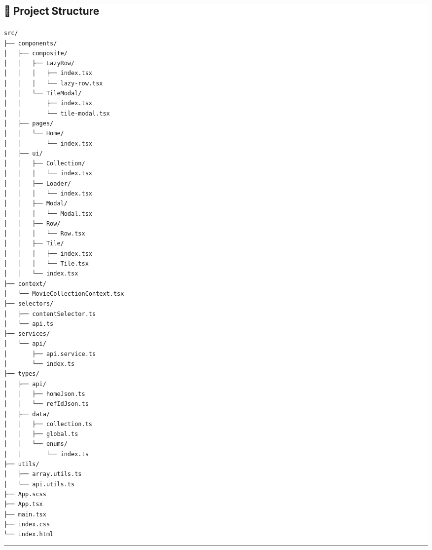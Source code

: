 
## 📁 Project Structure

```
src/
├── components/
│   ├── composite/
│   │   ├── LazyRow/
│   │   │   ├── index.tsx
│   │   │   └── lazy-row.tsx
│   │   └── TileModal/
│   │       ├── index.tsx
│   │       └── tile-modal.tsx
│   ├── pages/
│   │   └── Home/
│   │       └── index.tsx
│   ├── ui/
│   │   ├── Collection/
│   │   │   └── index.tsx
│   │   ├── Loader/
│   │   │   └── index.tsx
│   │   ├── Modal/
│   │   │   └── Modal.tsx
│   │   ├── Row/
│   │   │   └── Row.tsx
│   │   ├── Tile/
│   │   │   ├── index.tsx
│   │   │   └── Tile.tsx
│   │   └── index.tsx
├── context/
│   └── MovieCollectionContext.tsx
├── selectors/
│   ├── contentSelector.ts
│   └── api.ts
├── services/
│   └── api/
│       ├── api.service.ts
│       └── index.ts
├── types/
│   ├── api/
│   │   ├── homeJson.ts
│   │   └── refIdJson.ts
│   ├── data/
│   │   ├── collection.ts
│   │   ├── global.ts
│   │   └── enums/
│   │       └── index.ts
├── utils/
│   ├── array.utils.ts
│   └── api.utils.ts
├── App.scss
├── App.tsx
├── main.tsx
├── index.css
└── index.html

```

---